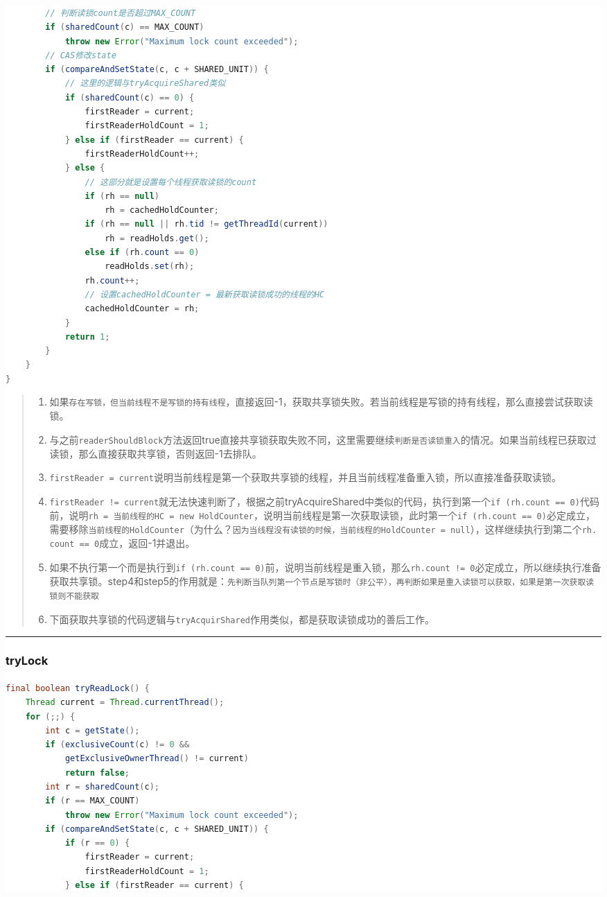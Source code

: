   ```java
          // 判断读锁count是否超过MAX_COUNT
          if (sharedCount(c) == MAX_COUNT)
              throw new Error("Maximum lock count exceeded");
          // CAS修改state
          if (compareAndSetState(c, c + SHARED_UNIT)) {
              // 这里的逻辑与tryAcquireShared类似
              if (sharedCount(c) == 0) {
                  firstReader = current;
                  firstReaderHoldCount = 1;
              } else if (firstReader == current) {
                  firstReaderHoldCount++;
              } else {
                  // 这部分就是设置每个线程获取读锁的count
                  if (rh == null)
                      rh = cachedHoldCounter;
                  if (rh == null || rh.tid != getThreadId(current))
                      rh = readHolds.get();
                  else if (rh.count == 0)
                      readHolds.set(rh);
                  rh.count++;
                  // 设置cachedHoldCounter = 最新获取读锁成功的线程的HC
                  cachedHoldCounter = rh;
              }
              return 1;
          }
      }
  }
  ```

  > 1. 如果`存在写锁，但当前线程不是写锁的持有线程`，直接返回-1，获取共享锁失败。若当前线程是写锁的持有线程，那么直接尝试获取读锁。
  >
  > 2. 与之前`readerShouldBlock`方法返回true直接共享锁获取失败不同，这里需要继续`判断是否读锁重入`的情况。如果当前线程已获取过读锁，那么直接获取共享锁，否则返回-1去排队。
  >
  > 3. `firstReader = current`说明当前线程是第一个获取共享锁的线程，并且当前线程准备重入锁，所以直接准备获取读锁。
  >
  > 4. `firstReader != current`就无法快速判断了，根据之前tryAcquireShared中类似的代码，执行到第一个`if (rh.count == 0)`代码前，说明`rh = 当前线程的HC = new HoldCounter`，说明当前线程是第一次获取读锁，此时第一个`if (rh.count == 0)`必定成立，需要移除`当前线程的HoldCounter`（为什么？`因为当线程没有读锁的时候，当前线程的HoldCounter = null`），这样继续执行到第二个`rh.count == 0`成立，返回-1并退出。
  >
  > 5. 如果不执行第一个而是执行到`if (rh.count == 0)`前，说明当前线程是重入锁，那么`rh.count != 0`必定成立，所以继续执行准备获取共享锁。step4和step5的作用就是：`先判断当队列第一个节点是写锁时（非公平），再判断如果是重入读锁可以获取，如果是第一次获取读锁则不能获取`
  > 6. 下面获取共享锁的代码逻辑与`tryAcquirShared`作用类似，都是获取读锁成功的善后工作。

---

### tryLock

  ```java
  final boolean tryReadLock() {
      Thread current = Thread.currentThread();
      for (;;) {
          int c = getState();
          if (exclusiveCount(c) != 0 &&
              getExclusiveOwnerThread() != current)
              return false;
          int r = sharedCount(c);
          if (r == MAX_COUNT)
              throw new Error("Maximum lock count exceeded");
          if (compareAndSetState(c, c + SHARED_UNIT)) {
              if (r == 0) {
                  firstReader = current;
                  firstReaderHoldCount = 1;
              } else if (firstReader == current) {
  ```
